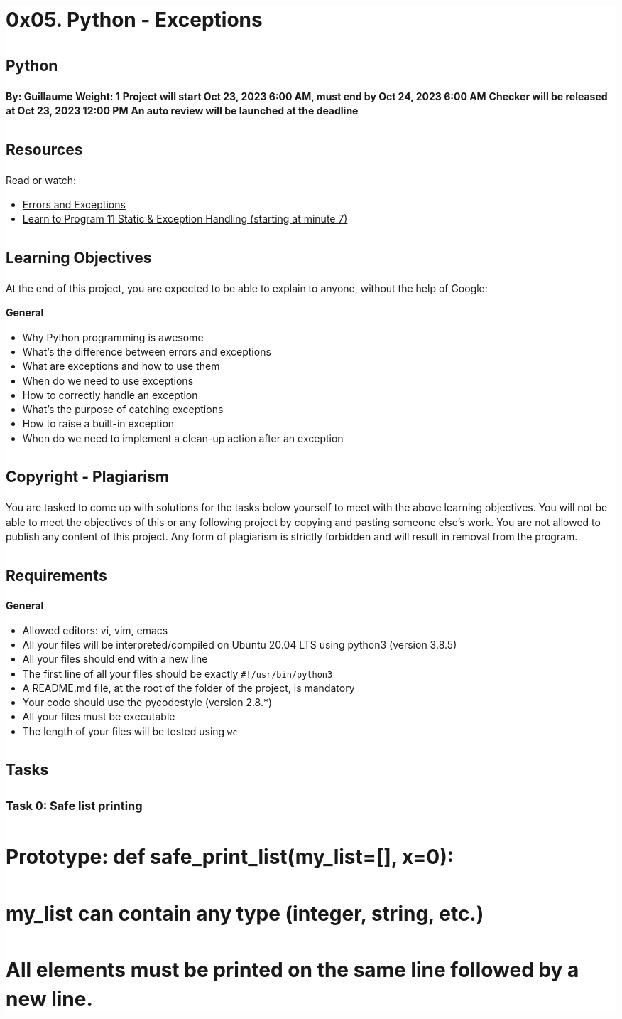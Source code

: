 # 0x05. Python - Exceptions
## Python
**By: Guillaume**
**Weight: 1**
**Project will start Oct 23, 2023 6:00 AM, must end by Oct 24, 2023 6:00 AM**
**Checker will be released at Oct 23, 2023 12:00 PM**
**An auto review will be launched at the deadline**

## Resources
Read or watch:
- [Errors and Exceptions](#)
- [Learn to Program 11 Static & Exception Handling (starting at minute 7)](#)

## Learning Objectives
At the end of this project, you are expected to be able to explain to anyone, without the help of Google:

**General**
- Why Python programming is awesome
- What’s the difference between errors and exceptions
- What are exceptions and how to use them
- When do we need to use exceptions
- How to correctly handle an exception
- What’s the purpose of catching exceptions
- How to raise a built-in exception
- When do we need to implement a clean-up action after an exception

## Copyright - Plagiarism
You are tasked to come up with solutions for the tasks below yourself to meet with the above learning objectives.
You will not be able to meet the objectives of this or any following project by copying and pasting someone else’s work.
You are not allowed to publish any content of this project.
Any form of plagiarism is strictly forbidden and will result in removal from the program.

## Requirements
**General**
- Allowed editors: vi, vim, emacs
- All your files will be interpreted/compiled on Ubuntu 20.04 LTS using python3 (version 3.8.5)
- All your files should end with a new line
- The first line of all your files should be exactly `#!/usr/bin/python3`
- A README.md file, at the root of the folder of the project, is mandatory
- Your code should use the pycodestyle (version 2.8.*)
- All your files must be executable
- The length of your files will be tested using `wc`

## Tasks
### Task 0: Safe list printing
# Prototype: def safe_print_list(my_list=[], x=0):
# my_list can contain any type (integer, string, etc.)
# All elements must be printed on the same line followed by a new line.